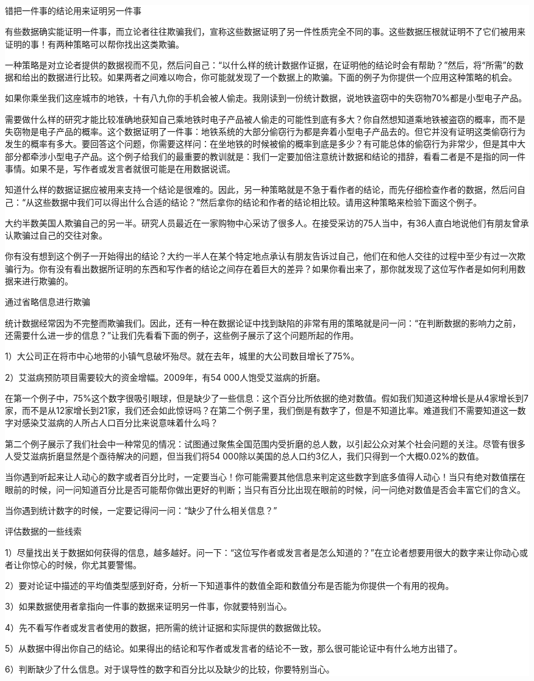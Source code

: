 
错把一件事的结论用来证明另一件事


有些数据确实能证明一件事，而立论者往往欺骗我们，宣称这些数据证明了另一件性质完全不同的事。这些数据压根就证明不了它们被用来证明的事！有两种策略可以帮你找出这类欺骗。

一种策略是对立论者提供的数据视而不见，然后问自己：“以什么样的统计数据作证据，在证明他的结论时会有帮助？”然后，将“所需”的数据和给出的数据进行比较。如果两者之间难以吻合，你可能就发现了一个数据上的欺骗。下面的例子为你提供一个应用这种策略的机会。

如果你乘坐我们这座城市的地铁，十有八九你的手机会被人偷走。我刚读到一份统计数据，说地铁盗窃中的失窃物70%都是小型电子产品。

需要做什么样的研究才能比较准确地获知自己乘地铁时电子产品被人偷走的可能性到底有多大？你自然想知道乘地铁被盗窃的概率，而不是失窃物是电子产品的概率。这个数据证明了一件事：地铁系统的大部分偷窃行为都是奔着小型电子产品去的。但它并没有证明这类偷窃行为发生的概率有多大。要回答这个问题，你需要这样问：在坐地铁的时候被偷的概率到底是多少？有可能总体的偷窃行为非常少，但是其中大部分都牵涉小型电子产品。这个例子给我们的最重要的教训就是：我们一定要加倍注意统计数据和结论的措辞，看看二者是不是指的同一件事情。如果不是，写作者或发言者就很可能是在用数据说谎。

知道什么样的数据证据应被用来支持一个结论是很难的。因此，另一种策略就是不急于看作者的结论，而先仔细检查作者的数据，然后问自己：“从这些数据中我们可以得出什么合适的结论？”然后拿你的结论和作者的结论相比较。请用这种策略来检验下面这个例子。

大约半数美国人欺骗自己的另一半。研究人员最近在一家购物中心采访了很多人。在接受采访的75人当中，有36人直白地说他们有朋友曾承认欺骗过自己的交往对象。

你有没有想到这个例子一开始得出的结论？大约一半人在某个特定地点承认有朋友告诉过自己，他们在和他人交往的过程中至少有过一次欺骗行为。你有没有看出数据所证明的东西和写作者的结论之间存在着巨大的差异？如果你看出来了，那你就发现了这位写作者是如何利用数据来进行欺骗的。





通过省略信息进行欺骗


统计数据经常因为不完整而欺骗我们。因此，还有一种在数据论证中找到缺陷的非常有用的策略就是问一问：“在判断数据的影响力之前，还需要什么进一步的信息？”让我们先看看下面的例子，这些例子展示了这个问题所起的作用。

1）大公司正在将市中心地带的小镇气息破坏殆尽。就在去年，城里的大公司数目增长了75%。

2）艾滋病预防项目需要较大的资金增幅。2009年，有54 000人饱受艾滋病的折磨。

在第一个例子中，75%这个数字很吸引眼球，但是缺少了一些信息：这个百分比所依据的绝对数值。假如我们知道这种增长是从4家增长到7家，而不是从12家增长到21家，我们还会如此惊讶吗？在第二个例子里，我们倒是有数字了，但是不知道比率。难道我们不需要知道这一数字对感染艾滋病的人所占人口百分比来说意味着什么吗？

第二个例子展示了我们社会中一种常见的情况：试图通过聚焦全国范围内受折磨的总人数，以引起公众对某个社会问题的关注。尽管有很多人受艾滋病折磨显然是个亟待解决的问题，但当我们将54 000除以美国的总人口约3亿人，我们只得到一个大概0.02%的数值。

当你遇到听起来让人动心的数字或者百分比时，一定要当心！你可能需要其他信息来判定这些数字到底多值得人动心！当只有绝对数值摆在眼前的时候，问一问知道百分比是否可能帮你做出更好的判断；当只有百分比出现在眼前的时候，问一问绝对数值是否会丰富它们的含义。

当你遇到统计数字的时候，一定要记得问一问：“缺少了什么相关信息？”

评估数据的一些线索

1）尽量找出关于数据如何获得的信息，越多越好。问一下：“这位写作者或发言者是怎么知道的？”在立论者想要用很大的数字来让你动心或者让你惊心的时候，你尤其要警惕。

2）要对论证中描述的平均值类型感到好奇，分析一下知道事件的数值全距和数值分布是否能为你提供一个有用的视角。

3）如果数据使用者拿指向一件事的数据来证明另一件事，你就要特别当心。

4）先不看写作者或发言者使用的数据，把所需的统计证据和实际提供的数据做比较。

5）从数据中得出你自己的结论。如果得出的结论和写作者或发言者的结论不一致，那么很可能论证中有什么地方出错了。

6）判断缺少了什么信息。对于误导性的数字和百分比以及缺少的比较，你要特别当心。




